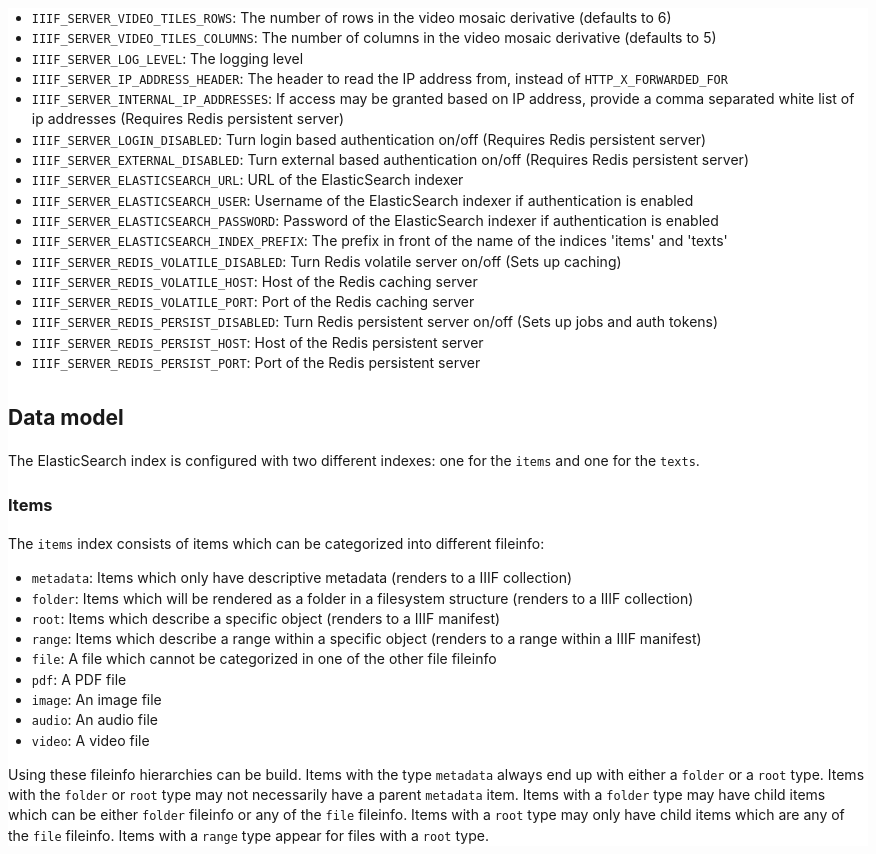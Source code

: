 - `IIIF_SERVER_VIDEO_TILES_ROWS`: The number of rows in the video mosaic derivative (defaults to 6)
- `IIIF_SERVER_VIDEO_TILES_COLUMNS`: The number of columns in the video mosaic derivative (defaults to 5)
- `IIIF_SERVER_LOG_LEVEL`: The logging level
- `IIIF_SERVER_IP_ADDRESS_HEADER`: The header to read the IP address from, instead of `HTTP_X_FORWARDED_FOR`
- `IIIF_SERVER_INTERNAL_IP_ADDRESSES`: If access may be granted based on IP address, provide a comma separated white
  list of ip addresses (Requires Redis persistent server)
- `IIIF_SERVER_LOGIN_DISABLED`: Turn login based authentication on/off (Requires Redis persistent server)
- `IIIF_SERVER_EXTERNAL_DISABLED`: Turn external based authentication on/off (Requires Redis persistent server)
- `IIIF_SERVER_ELASTICSEARCH_URL`: URL of the ElasticSearch indexer
- `IIIF_SERVER_ELASTICSEARCH_USER`: Username of the ElasticSearch indexer if authentication is enabled
- `IIIF_SERVER_ELASTICSEARCH_PASSWORD`: Password of the ElasticSearch indexer if authentication is enabled
- `IIIF_SERVER_ELASTICSEARCH_INDEX_PREFIX`: The prefix in front of the name of the indices 'items' and 'texts'
- `IIIF_SERVER_REDIS_VOLATILE_DISABLED`: Turn Redis volatile server on/off (Sets up caching)
- `IIIF_SERVER_REDIS_VOLATILE_HOST`: Host of the Redis caching server
- `IIIF_SERVER_REDIS_VOLATILE_PORT`: Port of the Redis caching server
- `IIIF_SERVER_REDIS_PERSIST_DISABLED`: Turn Redis persistent server on/off (Sets up jobs and auth tokens)
- `IIIF_SERVER_REDIS_PERSIST_HOST`: Host of the Redis persistent server
- `IIIF_SERVER_REDIS_PERSIST_PORT`: Port of the Redis persistent server

## Data model

The ElasticSearch index is configured with two different indexes: one for the `items` and one for the `texts`.

### Items

The `items` index consists of items which can be categorized into different fileinfo:

- `metadata`: Items which only have descriptive metadata (renders to a IIIF collection)
- `folder`: Items which will be rendered as a folder in a filesystem structure (renders to a IIIF collection)
- `root`: Items which describe a specific object (renders to a IIIF manifest)
- `range`: Items which describe a range within a specific object (renders to a range within a IIIF manifest)
- `file`: A file which cannot be categorized in one of the other file fileinfo
- `pdf`: A PDF file
- `image`: An image file
- `audio`: An audio file
- `video`: A video file

Using these fileinfo hierarchies can be build. Items with the type `metadata` always end up with either a `folder` or
a `root` type. Items with the `folder` or `root` type may not necessarily have a parent `metadata` item. Items with
a `folder` type may have child items which can be either `folder` fileinfo or any of the `file` fileinfo. Items with
a `root` type may only have child items which are any of the `file` fileinfo. Items with a `range` type appear for files
with a `root` type.
